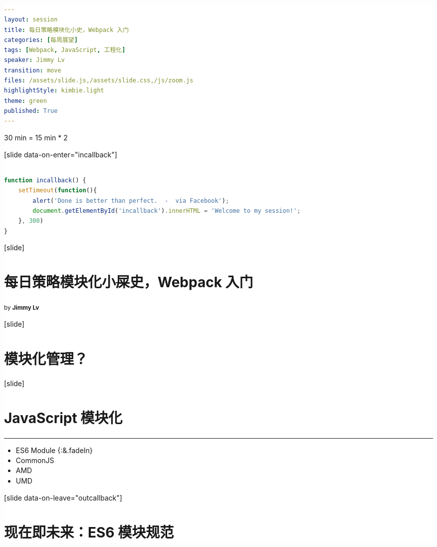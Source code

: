 ```yaml
---
layout: session
title: 每日策略模块化小史，Webpack 入门
categories: [每周展望]
tags: [Webpack, JavaScript, 工程化]
speaker: Jimmy Lv
transition: move
files: /assets/slide.js,/assets/slide.css,/js/zoom.js
highlightStyle: kimbie.light
theme: green
published: True
---
```


30 min = 15 min * 2

[slide data-on-enter="incallback"]

<div id="incallback" style="margin-bottom: 30px; font-size: 60px;"></div>

```js
function incallback() {
    setTimeout(function(){
        alert('Done is better than perfect.  -  via Facebook');
        document.getElementById('incallback').innerHTML = 'Welcome to my session!';
    }, 300)
}
```

[slide]
# 每日策略模块化小~~屎~~史，Webpack 入门
<small>by <strong>Jimmy Lv</strong></small>

[slide]

# 模块化管理？

[slide]

# JavaScript 模块化

------

* ES6 Module {:&.fadeIn}
* CommonJS
* AMD
* UMD

[slide data-on-leave="outcallback"]

# 现在即未来：ES6 模块规范
